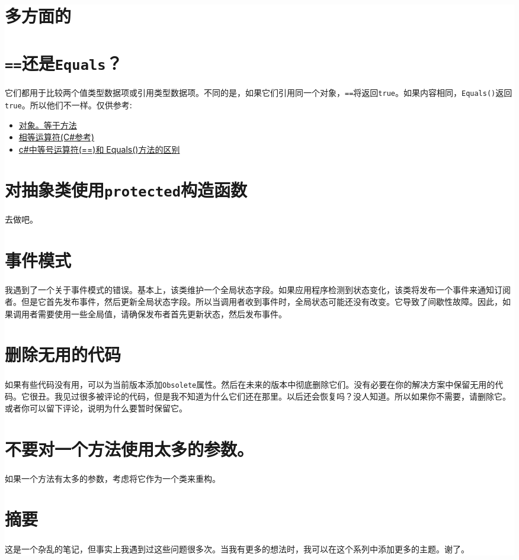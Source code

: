 # 多方面的

# `==`还是`Equals`？

它们都用于比较两个值类型数据项或引用类型数据项。不同的是，如果它们引用同一个对象，`==`将返回`true`。如果内容相同，`Equals()`返回`true`。所以他们不一样。仅供参考:

*   [对象。等于方法](https://docs.microsoft.com/en-us/dotnet/api/system.object.equals?view=netcore-3.1?WT.mc_id=DT-MVP-5001643)
*   [相等运算符(C#参考)](https://docs.microsoft.com/en-us/dotnet/csharp/language-reference/operators/equality-operators?WT.mc_id=DT-MVP-5001643)
*   [c#中等号运算符(==)和 Equals()方法的区别](https://www.c-sharpcorner.com/UploadFile/3d39b4/difference-between-operator-and-equals-method-in-C-Sharp/)

# 对抽象类使用`protected`构造函数

去做吧。

# 事件模式

我遇到了一个关于事件模式的错误。基本上，该类维护一个全局状态字段。如果应用程序检测到状态变化，该类将发布一个事件来通知订阅者。但是它首先发布事件，然后更新全局状态字段。所以当调用者收到事件时，全局状态可能还没有改变。它导致了间歇性故障。因此，如果调用者需要使用一些全局值，请确保发布者首先更新状态，然后发布事件。

# 删除无用的代码

如果有些代码没有用，可以为当前版本添加`Obsolete`属性。然后在未来的版本中彻底删除它们。没有必要在你的解决方案中保留无用的代码。它很丑。我见过很多被评论的代码，但是我不知道为什么它们还在那里。以后还会恢复吗？没人知道。所以如果你不需要，请删除它。或者你可以留下评论，说明为什么要暂时保留它。

# 不要对一个方法使用太多的参数。

如果一个方法有太多的参数，考虑将它作为一个类来重构。

# 摘要

这是一个杂乱的笔记，但事实上我遇到过这些问题很多次。当我有更多的想法时，我可以在这个系列中添加更多的主题。谢了。
